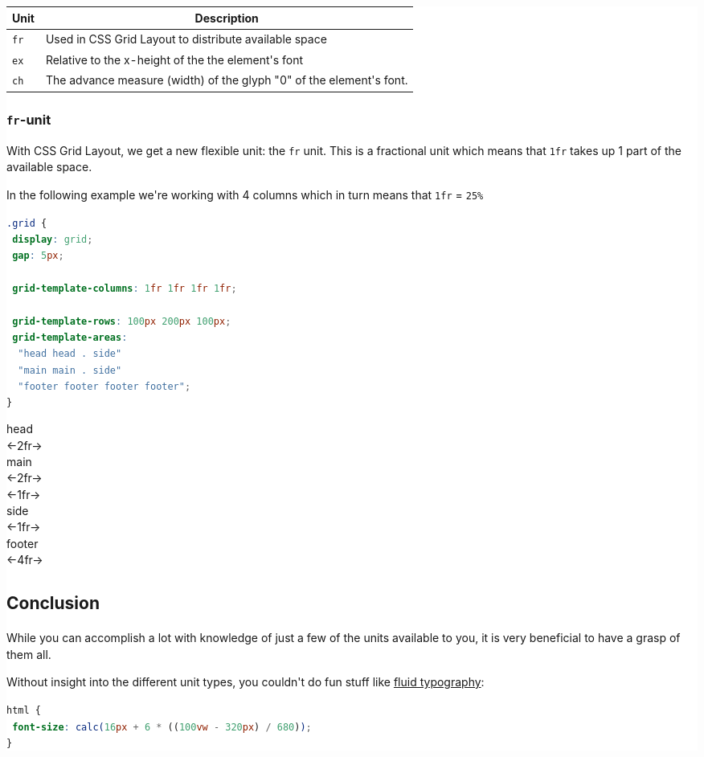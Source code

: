 | Unit | Description                                                         |
| ---- | ------------------------------------------------------------------- |
| `fr` | Used in CSS Grid Layout to distribute available space               |
| `ex` | Relative to the x-height of the the element's font                  |
| `ch` | The advance measure (width) of the glyph "0" of the element's font. |

### `fr`-unit

With CSS Grid Layout, we get a new flexible unit: the `fr` unit.
This is a fractional unit which means that `1fr` takes up 1 part of the available space.

In the following example we're working with 4 columns which in turn means that `1fr` = `25%`

```CSS
.grid {
 display: grid;
 gap: 5px;

 grid-template-columns: 1fr 1fr 1fr 1fr;

 grid-template-rows: 100px 200px 100px;
 grid-template-areas:
  "head head . side"
  "main main . side"
  "footer footer footer footer";
}
```

<div class="grid">
 <div class="item item-1">head<br>&larr;2fr&rarr;</div>
 <div class="item item-2">main<br>&larr;2fr&rarr;</div>
 <div class="item item-2-5">&larr;1fr&rarr;</div>
 <div class="item item-3">side<br>&larr;1fr&rarr;</div>
 <div class="item item-4">footer<br>&larr;4fr&rarr;</div>
</div>

## Conclusion

While you can accomplish a lot with knowledge of just a few of the units available to you, it is very beneficial to have a grasp of them all.

Without insight into the different unit types, you couldn't do fun stuff like [fluid typography](https://triss.dev/blog/2020/05/20/fluid-typography/):

```CSS
html {
 font-size: calc(16px + 6 * ((100vw - 320px) / 680));
}
```

